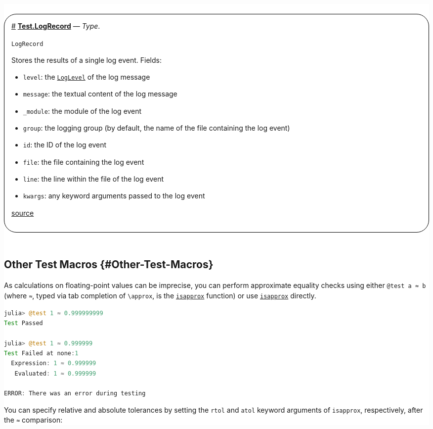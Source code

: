 </div>
<br>
<div style='border-width:1px; border-style:solid; border-color:black; padding: 1em; border-radius: 25px;'>
<a id='Test.LogRecord' href='#Test.LogRecord'>#</a>&nbsp;<b><u>Test.LogRecord</u></b> &mdash; <i>Type</i>.




```julia
LogRecord
```


Stores the results of a single log event. Fields:
- `level`: the [`LogLevel`](/stdlib/Logging#Logging.LogLevel) of the log message
  
- `message`: the textual content of the log message
  
- `_module`: the module of the log event
  
- `group`: the logging group (by default, the name of the file containing the log event)
  
- `id`: the ID of the log event
  
- `file`: the file containing the log event
  
- `line`: the line within the file of the log event
  
- `kwargs`: any keyword arguments passed to the log event
  


[source](https://github.com/JuliaLang/julia/blob/d0ea96fb3beee191e4f46c76ae048c5a0ef4a3a8/stdlib/Test/src/logging.jl#L8-L21)

</div>
<br>

## Other Test Macros {#Other-Test-Macros}

As calculations on floating-point values can be imprecise, you can perform approximate equality checks using either `@test a ≈ b` (where `≈`, typed via tab completion of `\approx`, is the [`isapprox`](/base/math#Base.isapprox) function) or use [`isapprox`](/base/math#Base.isapprox) directly.

```julia
julia> @test 1 ≈ 0.999999999
Test Passed

julia> @test 1 ≈ 0.999999
Test Failed at none:1
  Expression: 1 ≈ 0.999999
   Evaluated: 1 ≈ 0.999999

ERROR: There was an error during testing
```


You can specify relative and absolute tolerances by setting the `rtol` and `atol` keyword arguments of `isapprox`, respectively, after the `≈` comparison:
